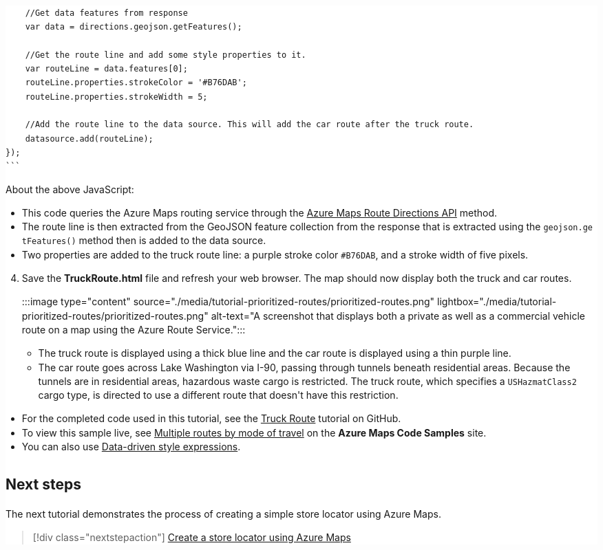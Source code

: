         //Get data features from response
        var data = directions.geojson.getFeatures();

        //Get the route line and add some style properties to it.  
        var routeLine = data.features[0];
        routeLine.properties.strokeColor = '#B76DAB';
        routeLine.properties.strokeWidth = 5;

        //Add the route line to the data source. This will add the car route after the truck route.  
        datasource.add(routeLine);
    });
    ```

   About the above JavaScript:

   * This code queries the Azure Maps routing service through the [Azure Maps Route Directions API] method.
   * The route line is then extracted from the GeoJSON feature collection from the response that is extracted using the `geojson.getFeatures()` method then is added to the data source.
   * Two properties are added to the truck route line: a purple stroke color `#B76DAB`, and a stroke width of five pixels.

4. Save the **TruckRoute.html** file and refresh your web browser. The map should now display both the truck and car routes.

    :::image type="content" source="./media/tutorial-prioritized-routes/prioritized-routes.png" lightbox="./media/tutorial-prioritized-routes/prioritized-routes.png" alt-text="A screenshot that displays both a private as well as a commercial vehicle route on a map using the Azure Route Service.":::

    * The truck route is displayed using a thick blue line and the car route is displayed using a thin purple line.
    * The car route goes across Lake Washington via I-90, passing through tunnels beneath residential areas. Because the tunnels are in residential areas, hazardous waste cargo is restricted. The truck route, which specifies a `USHazmatClass2` cargo type, is directed to use a different route that doesn't have this restriction.

* For the completed code used in this tutorial, see the [Truck Route] tutorial on GitHub.
* To view this sample live, see [Multiple routes by mode of travel] on the **Azure Maps Code Samples** site.
* You can also use [Data-driven style expressions].

## Next steps

The next tutorial demonstrates the process of creating a simple store locator using Azure Maps.

> [!div class="nextstepaction"]
> [Create a store locator using Azure Maps](./tutorial-create-store-locator.md)

[Azure Maps account]: quick-demo-map-app.md#create-an-azure-maps-account
[subscription key]: quick-demo-map-app.md#get-the-subscription-key-for-your-account
[manage authentication in Azure Maps]: how-to-manage-authentication.md
[Route service]: /rest/api/maps/route
[Map control]: how-to-use-map-control.md
[Get Route directions API]: /rest/api/maps/route/getroutedirections
[routeURL]: /javascript/api/azure-maps-rest/atlas.service.routeurl
[pipeline]: /javascript/api/azure-maps-rest/atlas.service.pipeline
[TrafficOptions interface]: /javascript/api/azure-maps-control/atlas.trafficoptions
[atlas]: /javascript/api/azure-maps-control/atlas
[atlas.Map]: /javascript/api/azure-maps-control/atlas.map
[Add a symbol layer to a map]: map-add-pin.md
[Add a line layer to a map]: map-add-line-layer.md
[Expressions]: data-driven-style-expressions-web-sdk.md
[Data-driven style expressions]: data-driven-style-expressions-web-sdk.md
[GeoJSON Point objects]: https://en.wikipedia.org/wiki/GeoJSON
[setCamera]: /javascript/api/azure-maps-control/atlas.map#setCamera_CameraOptions___CameraBoundsOptions___AnimationOptions_
[MapControlCredential]: /javascript/api/azure-maps-rest/atlas.service.mapcontrolcredential
[Azure Maps Route Directions API]: /javascript/api/azure-maps-rest/atlas.service.routeurl#calculateroutedirections-aborter--geojson-position----calculateroutedirectionsoptions-
[Truck Route]: https://github.com/Azure-Samples/AzureMapsCodeSamples/tree/main/Samples/Tutorials/Truck%20Route
[Multiple routes by mode of travel]: https://samples.azuremaps.com/?sample=multiple-routes-by-mode-of-travel
[URI Parameters for Post Route Directions]: /rest/api/maps/route/postroutedirections#uri-parameters
